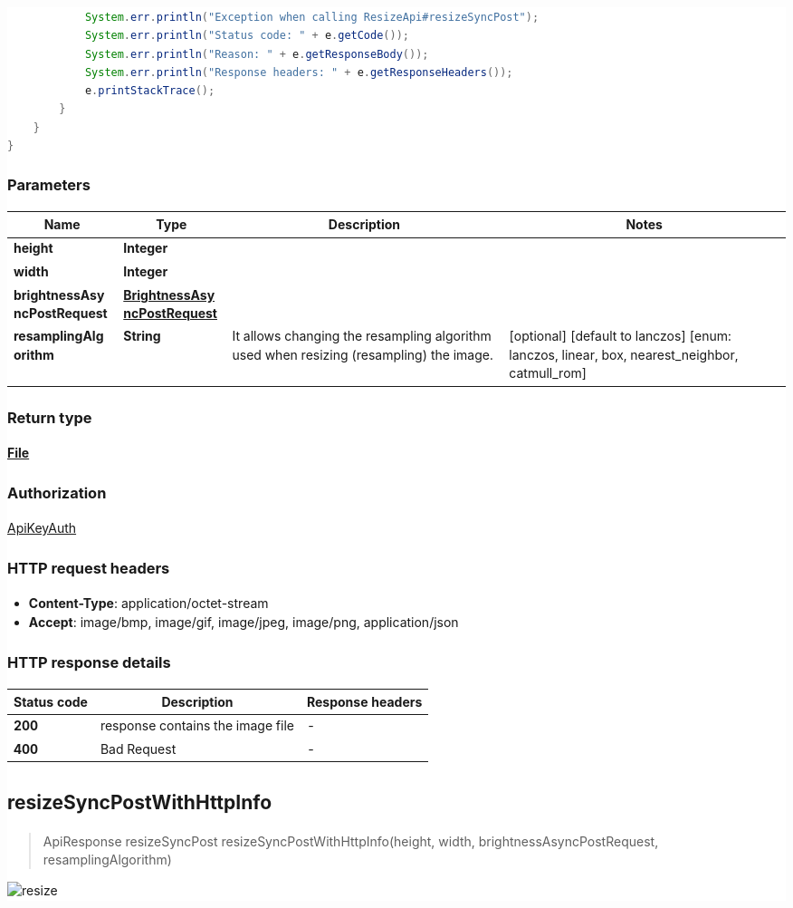 ```java
            System.err.println("Exception when calling ResizeApi#resizeSyncPost");
            System.err.println("Status code: " + e.getCode());
            System.err.println("Reason: " + e.getResponseBody());
            System.err.println("Response headers: " + e.getResponseHeaders());
            e.printStackTrace();
        }
    }
}
```

### Parameters


| Name | Type | Description  | Notes |
|------------- | ------------- | ------------- | -------------|
| **height** | **Integer**|  | |
| **width** | **Integer**|  | |
| **brightnessAsyncPostRequest** | [**BrightnessAsyncPostRequest**](BrightnessAsyncPostRequest.md)|  | |
| **resamplingAlgorithm** | **String**| It allows changing the resampling algorithm used when resizing (resampling) the image. | [optional] [default to lanczos] [enum: lanczos, linear, box, nearest_neighbor, catmull_rom] |

### Return type

[**File**](File.md)


### Authorization

[ApiKeyAuth](../README.md#ApiKeyAuth)

### HTTP request headers

- **Content-Type**: application/octet-stream
- **Accept**: image/bmp, image/gif, image/jpeg, image/png, application/json

### HTTP response details
| Status code | Description | Response headers |
|-------------|-------------|------------------|
| **200** | response contains the image file |  -  |
| **400** | Bad Request |  -  |

## resizeSyncPostWithHttpInfo

> ApiResponse<File> resizeSyncPost resizeSyncPostWithHttpInfo(height, width, brightnessAsyncPostRequest, resamplingAlgorithm)



![resize](https://api-docs.imager200.io/images/examples/thumbs-up.png)
